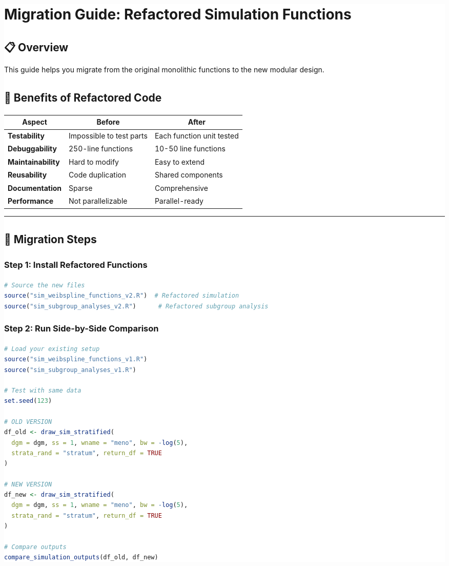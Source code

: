 # Migration Guide: Refactored Simulation Functions

## 📋 Overview

This guide helps you migrate from the original monolithic functions to the new modular design.

## 🎯 Benefits of Refactored Code

| Aspect | Before | After |
|--------|--------|-------|
| **Testability** | Impossible to test parts | Each function unit tested |
| **Debuggability** | 250-line functions | 10-50 line functions |
| **Maintainability** | Hard to modify | Easy to extend |
| **Reusability** | Code duplication | Shared components |
| **Documentation** | Sparse | Comprehensive |
| **Performance** | Not parallelizable | Parallel-ready |

---

## 🔄 Migration Steps

### Step 1: Install Refactored Functions

```r
# Source the new files
source("sim_weibspline_functions_v2.R")  # Refactored simulation
source("sim_subgroup_analyses_v2.R")      # Refactored subgroup analysis
```

### Step 2: Run Side-by-Side Comparison

```r
# Load your existing setup
source("sim_weibspline_functions_v1.R")
source("sim_subgroup_analyses_v1.R")

# Test with same data
set.seed(123)

# OLD VERSION
df_old <- draw_sim_stratified(
  dgm = dgm, ss = 1, wname = "meno", bw = -log(5), 
  strata_rand = "stratum", return_df = TRUE
)

# NEW VERSION
df_new <- draw_sim_stratified(
  dgm = dgm, ss = 1, wname = "meno", bw = -log(5),
  strata_rand = "stratum", return_df = TRUE
)

# Compare outputs
compare_simulation_outputs(df_old, df_new)
```
